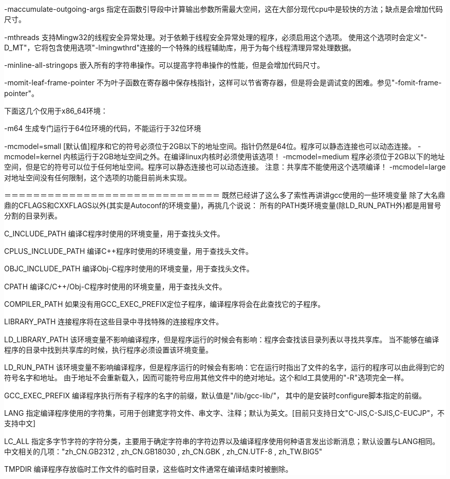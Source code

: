 -maccumulate-outgoing-args 指定在函数引导段中计算输出参数所需最大空间，这在大部分现代cpu中是较快的方法；缺点是会增加代码尺寸。

-mthreads 支持Mingw32的线程安全异常处理。对于依赖于线程安全异常处理的程序，必须启用这个选项。
使用这个选项时会定义"-D_MT"，它将包含使用选项"-lmingwthrd"连接的一个特殊的线程辅助库，用于为每个线程清理异常处理数据。

-minline-all-stringops 嵌入所有的字符串操作。可以提高字符串操作的性能，但是会增加代码尺寸。

-momit-leaf-frame-pointer 不为叶子函数在寄存器中保存栈指针，这样可以节省寄存器，但是将会是调试变的困难。参见"-fomit-frame-pointer"。

下面这几个仅用于x86_64环境：

-m64 生成专门运行于64位环境的代码，不能运行于32位环境

-mcmodel=small [默认值]程序和它的符号必须位于2GB以下的地址空间。指针仍然是64位。程序可以静态连接也可以动态连接。
-mcmodel=kernel 内核运行于2GB地址空间之外。在编译linux内核时必须使用该选项！
-mcmodel=medium 程序必须位于2GB以下的地址空间，但是它的符号可以位于任何地址空间。程序可以静态连接也可以动态连接。
注意：共享库不能使用这个选项编译！
-mcmodel=large 对地址空间没有任何限制，这个选项的功能目前尚未实现。

＝＝＝＝＝＝＝＝＝＝＝＝＝＝＝＝＝＝＝＝＝＝＝＝＝＝＝＝＝＝
既然已经讲了这么多了索性再讲讲gcc使用的一些环境变量
除了大名鼎鼎的CFLAGS和CXXFLAGS以外(其实是Autoconf的环境变量)，再挑几个说说：
所有的PATH类环境变量(除LD_RUN_PATH外)都是用冒号分割的目录列表。

C_INCLUDE_PATH 编译C程序时使用的环境变量，用于查找头文件。

CPLUS_INCLUDE_PATH 编译C++程序时使用的环境变量，用于查找头文件。

OBJC_INCLUDE_PATH 编译Obj-C程序时使用的环境变量，用于查找头文件。

CPATH 编译C/C++/Obj-C程序时使用的环境变量，用于查找头文件。

COMPILER_PATH 如果没有用GCC_EXEC_PREFIX定位子程序，编译程序将会在此查找它的子程序。

LIBRARY_PATH 连接程序将在这些目录中寻找特殊的连接程序文件。

LD_LIBRARY_PATH 该环境变量不影响编译程序，但是程序运行的时候会有影响：程序会查找该目录列表以寻找共享库。
当不能够在编译程序的目录中找到共享库的时候，执行程序必须设置该环境变量。

LD_RUN_PATH 该环境变量不影响编译程序，但是程序运行的时候会有影响：它在运行时指出了文件的名字，运行的程序可以由此得到它的符号名字和地址。
由于地址不会重新载入，因而可能符号应用其他文件中的绝对地址。这个和ld工具使用的"-R"选项完全一样。

GCC_EXEC_PREFIX 编译程序执行所有子程序的名字的前缀，默认值是"<prefix>/lib/gcc-lib/"，
其中的<prefix>是安装时configure脚本指定的前缀。

LANG 指定编译程序使用的字符集，可用于创建宽字符文件、串文字、注释；默认为英文。[目前只支持日文"C-JIS,C-SJIS,C-EUCJP"，不支持中文]

LC_ALL 指定多字节字符的字符分类，主要用于确定字符串的字符边界以及编译程序使用何种语言发出诊断消息；默认设置与LANG相同。
中文相关的几项："zh_CN.GB2312 , zh_CN.GB18030 , zh_CN.GBK , zh_CN.UTF-8 , zh_TW.BIG5"

TMPDIR 编译程序存放临时工作文件的临时目录，这些临时文件通常在编译结束时被删除。
